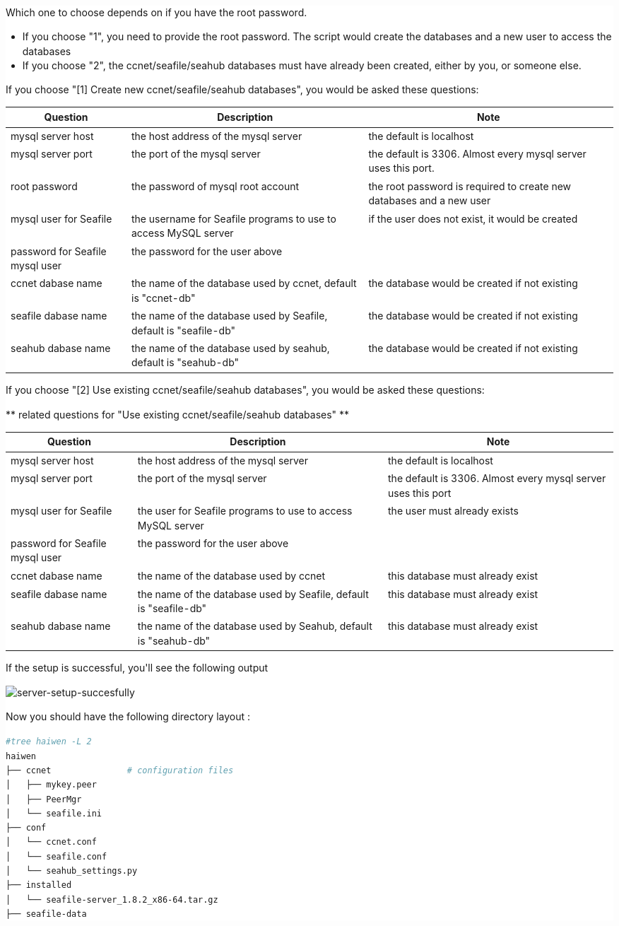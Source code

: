 
Which one to choose depends on if you have the root password.

* If you choose "1", you need to provide the root password. The script would create the databases and a new user to access the databases
* If you choose "2", the ccnet/seafile/seahub databases must have already been created, either by you, or someone else.

If you choose "[1] Create new ccnet/seafile/seahub databases", you would be asked these questions:


| Question | Description | Note
| -- | -- | ---- |
| mysql server host | the host address of the mysql server | the default is localhost |
| mysql server port | the port of the mysql server | the default is 3306. Almost every mysql server uses this port.  |
| root password | the password of mysql root account | the root password is required to create new databases and a new user |
| mysql user for Seafile | the username for Seafile programs to use to access MySQL server | if the user does not exist, it would be created |
| password for Seafile mysql user | the password for the user above | |
| ccnet dabase name | the name of the database used by ccnet, default is "ccnet-db" | the database would be created if not existing |
| seafile dabase name | the name of the database used by Seafile, default is "seafile-db" | the database would be created if not existing |
| seahub dabase name | the name of the database used by seahub, default is "seahub-db" | the database would be created if not existing |


If you choose "[2] Use existing ccnet/seafile/seahub databases", you would be asked these questions:


** related questions for "Use existing ccnet/seafile/seahub databases" **

| Question | Description | Note |
| -- | -- | ---- |
| mysql server host | the host address of the mysql server | the default is localhost |
| mysql server port | the port of the mysql server | the default is 3306. Almost every mysql server uses this port |
| mysql user for Seafile | the user for Seafile programs to use to access MySQL server | the user must already exists |
| password for Seafile mysql user | the password for the user above | |
| ccnet dabase name | the name of the database used by ccnet | this database must already exist |
| seafile dabase name | the name of the database used by Seafile, default is "seafile-db" | this database must already exist |
| seahub dabase name | the name of the database used by Seahub, default is "seahub-db" | this database must already exist |


If the setup is successful, you'll see the following output

![server-setup-succesfully](../images/Server-setup-successfully.png)

Now you should have the following directory layout :
```sh
#tree haiwen -L 2
haiwen
├── ccnet               # configuration files
│   ├── mykey.peer
│   ├── PeerMgr
│   └── seafile.ini
├── conf
│   └── ccnet.conf
│   └── seafile.conf
│   └── seahub_settings.py
├── installed
│   └── seafile-server_1.8.2_x86-64.tar.gz
├── seafile-data
```
